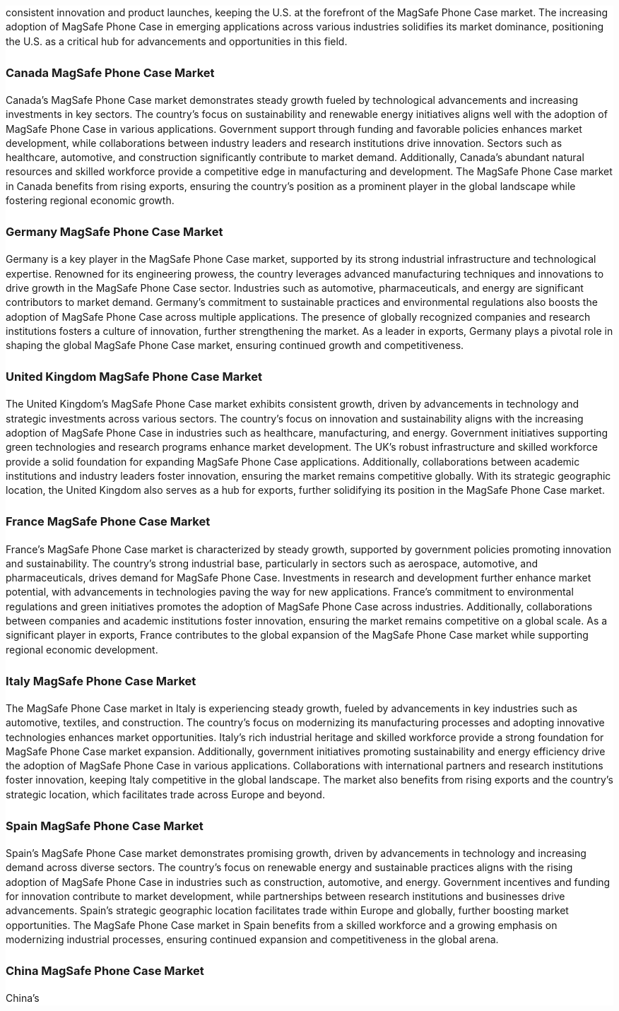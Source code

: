consistent innovation and product launches, keeping the U.S. at the forefront of the MagSafe Phone Case market. The increasing adoption of MagSafe Phone Case in emerging applications across various industries solidifies its market dominance, positioning the U.S. as a critical hub for advancements and opportunities in this field.</p><h3>Canada MagSafe Phone Case Market</h3><p>Canada&rsquo;s MagSafe Phone Case market demonstrates steady growth fueled by technological advancements and increasing investments in key sectors. The country&rsquo;s focus on sustainability and renewable energy initiatives aligns well with the adoption of MagSafe Phone Case in various applications. Government support through funding and favorable policies enhances market development, while collaborations between industry leaders and research institutions drive innovation. Sectors such as healthcare, automotive, and construction significantly contribute to market demand. Additionally, Canada&rsquo;s abundant natural resources and skilled workforce provide a competitive edge in manufacturing and development. The MagSafe Phone Case market in Canada benefits from rising exports, ensuring the country&rsquo;s position as a prominent player in the global landscape while fostering regional economic growth.</p><h3>Germany MagSafe Phone Case Market</h3><p>Germany is a key player in the MagSafe Phone Case market, supported by its strong industrial infrastructure and technological expertise. Renowned for its engineering prowess, the country leverages advanced manufacturing techniques and innovations to drive growth in the MagSafe Phone Case sector. Industries such as automotive, pharmaceuticals, and energy are significant contributors to market demand. Germany&rsquo;s commitment to sustainable practices and environmental regulations also boosts the adoption of MagSafe Phone Case across multiple applications. The presence of globally recognized companies and research institutions fosters a culture of innovation, further strengthening the market. As a leader in exports, Germany plays a pivotal role in shaping the global MagSafe Phone Case market, ensuring continued growth and competitiveness.</p><h3>United Kingdom MagSafe Phone Case Market</h3><p>The United Kingdom&rsquo;s MagSafe Phone Case market exhibits consistent growth, driven by advancements in technology and strategic investments across various sectors. The country&rsquo;s focus on innovation and sustainability aligns with the increasing adoption of MagSafe Phone Case in industries such as healthcare, manufacturing, and energy. Government initiatives supporting green technologies and research programs enhance market development. The UK&rsquo;s robust infrastructure and skilled workforce provide a solid foundation for expanding MagSafe Phone Case applications. Additionally, collaborations between academic institutions and industry leaders foster innovation, ensuring the market remains competitive globally. With its strategic geographic location, the United Kingdom also serves as a hub for exports, further solidifying its position in the MagSafe Phone Case market.</p><h3>France MagSafe Phone Case Market</h3><p>France&rsquo;s MagSafe Phone Case market is characterized by steady growth, supported by government policies promoting innovation and sustainability. The country&rsquo;s strong industrial base, particularly in sectors such as aerospace, automotive, and pharmaceuticals, drives demand for MagSafe Phone Case. Investments in research and development further enhance market potential, with advancements in technologies paving the way for new applications. France&rsquo;s commitment to environmental regulations and green initiatives promotes the adoption of MagSafe Phone Case across industries. Additionally, collaborations between companies and academic institutions foster innovation, ensuring the market remains competitive on a global scale. As a significant player in exports, France contributes to the global expansion of the MagSafe Phone Case market while supporting regional economic development.</p><h3>Italy MagSafe Phone Case Market</h3><p>The MagSafe Phone Case market in Italy is experiencing steady growth, fueled by advancements in key industries such as automotive, textiles, and construction. The country&rsquo;s focus on modernizing its manufacturing processes and adopting innovative technologies enhances market opportunities. Italy&rsquo;s rich industrial heritage and skilled workforce provide a strong foundation for MagSafe Phone Case market expansion. Additionally, government initiatives promoting sustainability and energy efficiency drive the adoption of MagSafe Phone Case in various applications. Collaborations with international partners and research institutions foster innovation, keeping Italy competitive in the global landscape. The market also benefits from rising exports and the country&rsquo;s strategic location, which facilitates trade across Europe and beyond.</p><h3>Spain MagSafe Phone Case Market</h3><p>Spain&rsquo;s MagSafe Phone Case market demonstrates promising growth, driven by advancements in technology and increasing demand across diverse sectors. The country&rsquo;s focus on renewable energy and sustainable practices aligns with the rising adoption of MagSafe Phone Case in industries such as construction, automotive, and energy. Government incentives and funding for innovation contribute to market development, while partnerships between research institutions and businesses drive advancements. Spain&rsquo;s strategic geographic location facilitates trade within Europe and globally, further boosting market opportunities. The MagSafe Phone Case market in Spain benefits from a skilled workforce and a growing emphasis on modernizing industrial processes, ensuring continued expansion and competitiveness in the global arena.</p><h3>China MagSafe Phone Case Market</h3><p>China&rsquo;s